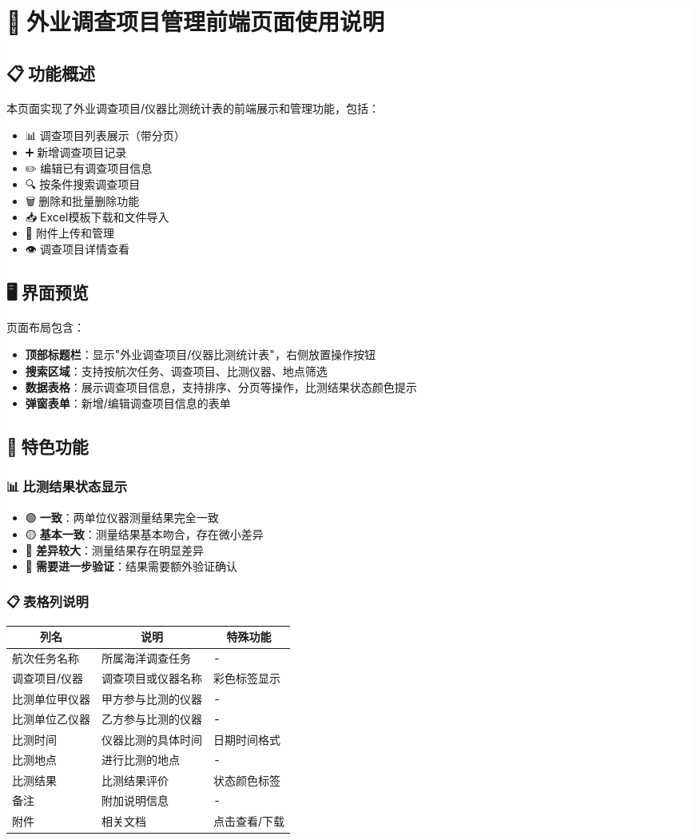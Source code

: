 # 🔬 外业调查项目管理前端页面使用说明

## 📋 功能概述

本页面实现了外业调查项目/仪器比测统计表的前端展示和管理功能，包括：

- 📊 调查项目列表展示（带分页）
- ➕ 新增调查项目记录
- ✏️ 编辑已有调查项目信息
- 🔍 按条件搜索调查项目
- 🗑️ 删除和批量删除功能
- 📥 Excel模板下载和文件导入
- 📎 附件上传和管理
- 👁️ 调查项目详情查看

## 🖥️ 界面预览

页面布局包含：
- **顶部标题栏**：显示"外业调查项目/仪器比测统计表"，右侧放置操作按钮
- **搜索区域**：支持按航次任务、调查项目、比测仪器、地点筛选
- **数据表格**：展示调查项目信息，支持排序、分页等操作，比测结果状态颜色提示
- **弹窗表单**：新增/编辑调查项目信息的表单

## 🎨 特色功能

### 📊 比测结果状态显示
- 🟢 **一致**：两单位仪器测量结果完全一致
- 🟡 **基本一致**：测量结果基本吻合，存在微小差异
- 🔴 **差异较大**：测量结果存在明显差异
- 🔵 **需要进一步验证**：结果需要额外验证确认

### 📋 表格列说明
| 列名 | 说明 | 特殊功能 |
|------|------|----------|
| 航次任务名称 | 所属海洋调查任务 | - |
| 调查项目/仪器 | 调查项目或仪器名称 | 彩色标签显示 |
| 比测单位甲仪器 | 甲方参与比测的仪器 | - |
| 比测单位乙仪器 | 乙方参与比测的仪器 | - |
| 比测时间 | 仪器比测的具体时间 | 日期时间格式 |
| 比测地点 | 进行比测的地点 | - |
| 比测结果 | 比测结果评价 | 状态颜色标签 |
| 备注 | 附加说明信息 | - |
| 附件 | 相关文档 | 点击查看/下载 |

